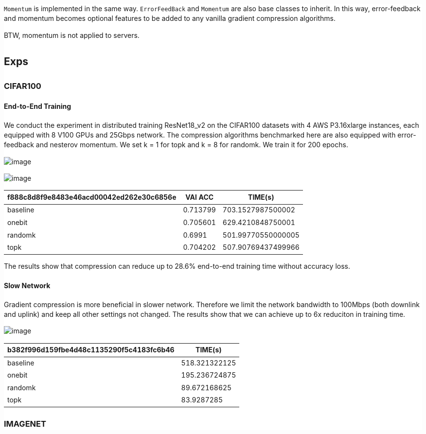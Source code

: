 `Momentum` is implemented in the same way. `ErrorFeedBack` and `Momentum` are also base classes to inherit. In this way, error-feedback and momentum becomes optional features to be added to any vanilla gradient compression algorithms.

BTW, momentum is not applied to servers. 

## Exps

### CIFAR100

#### End-to-End Training

We conduct the experiment in distributed training ResNet18_v2 on the CIFAR100 datasets with 4 AWS P3.16xlarge instances, each equipped with 8 V100 GPUs and 25Gbps network. The compression algorithms benchmarked here are also equipped with error-feedback and nesterov momentum. We set k = 1 for topk and k = 8 for randomk. We train it for 200 epochs. 

![image](https://user-images.githubusercontent.com/25879526/86323315-38e2c980-bc6f-11ea-9c5c-038371d5d6b5.png)

![image](https://user-images.githubusercontent.com/25879526/86323299-2ec0cb00-bc6f-11ea-82d8-ee31c4bb3ec8.png)

|  f888c8d8f9e8483e46acd00042ed262e30c6856e  | VAl ACC | TIME(s) |
| -- | -- | -- |
|baseline| 0.713799| 703.1527987500002|
|onebit| 0.705601| 629.4210848750001|
|randomk| 0.6991| 501.99770550000005|
|topk| 0.704202| 507.90769437499966|


The results show that compression can reduce up to 28.6% end-to-end training time without accuracy loss. 

#### Slow Network

Gradient compression is more beneficial in slower network. Therefore we limit the network bandwidth to 100Mbps (both downlink and uplink) and keep all other settings not changed. The results show that we can achieve up to 6x reduciton in training time. 

![image](https://user-images.githubusercontent.com/25879526/86326780-c96fd880-bc74-11ea-9bcf-673f061f0020.png)

|  b382f996d159fbe4d48c1135290f5c4183fc6b46  |  TIME(s) |
| -- | -- |
|baseline| 518.321322125|
|onebit| 195.236724875|
|randomk| 89.672168625|
|topk| 83.9287285|

### IMAGENET

